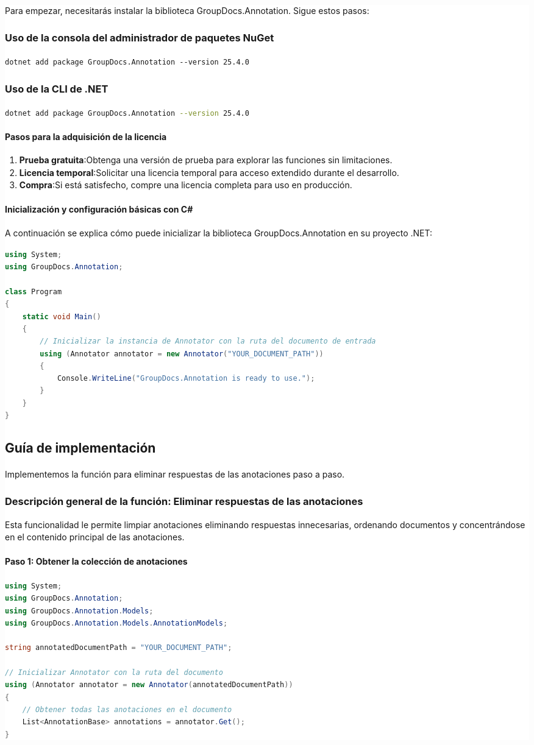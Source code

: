 Para empezar, necesitarás instalar la biblioteca GroupDocs.Annotation. Sigue estos pasos:

### Uso de la consola del administrador de paquetes NuGet
```shell
dotnet add package GroupDocs.Annotation --version 25.4.0
```

### Uso de la CLI de .NET
```bash
dotnet add package GroupDocs.Annotation --version 25.4.0
```

#### Pasos para la adquisición de la licencia
1. **Prueba gratuita**:Obtenga una versión de prueba para explorar las funciones sin limitaciones.
2. **Licencia temporal**:Solicitar una licencia temporal para acceso extendido durante el desarrollo.
3. **Compra**:Si está satisfecho, compre una licencia completa para uso en producción.

#### Inicialización y configuración básicas con C#

A continuación se explica cómo puede inicializar la biblioteca GroupDocs.Annotation en su proyecto .NET:

```csharp
using System;
using GroupDocs.Annotation;

class Program
{
    static void Main()
    {
        // Inicializar la instancia de Annotator con la ruta del documento de entrada
        using (Annotator annotator = new Annotator("YOUR_DOCUMENT_PATH"))
        {
            Console.WriteLine("GroupDocs.Annotation is ready to use.");
        }
    }
}
```

## Guía de implementación

Implementemos la función para eliminar respuestas de las anotaciones paso a paso.

### Descripción general de la función: Eliminar respuestas de las anotaciones

Esta funcionalidad le permite limpiar anotaciones eliminando respuestas innecesarias, ordenando documentos y concentrándose en el contenido principal de las anotaciones.

#### Paso 1: Obtener la colección de anotaciones

```csharp
using System;
using GroupDocs.Annotation;
using GroupDocs.Annotation.Models;
using GroupDocs.Annotation.Models.AnnotationModels;

string annotatedDocumentPath = "YOUR_DOCUMENT_PATH";

// Inicializar Annotator con la ruta del documento
using (Annotator annotator = new Annotator(annotatedDocumentPath))
{
    // Obtener todas las anotaciones en el documento
    List<AnnotationBase> annotations = annotator.Get();
}
```